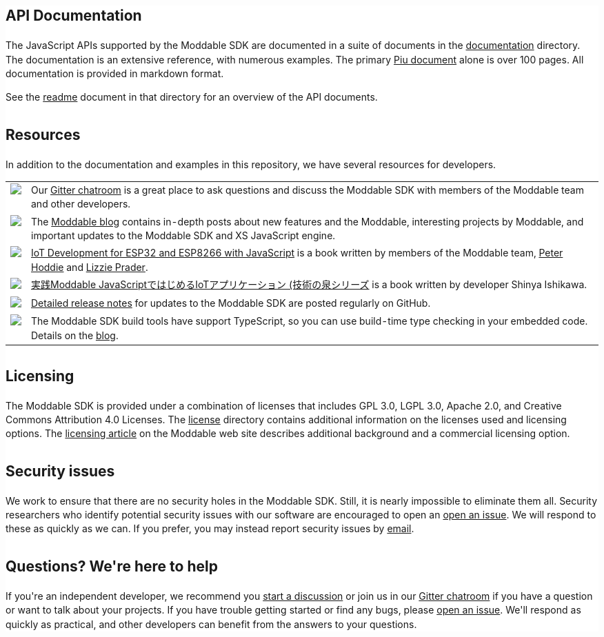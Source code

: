 ## API Documentation

The JavaScript APIs supported by the Moddable SDK are documented in a suite of documents in the [documentation](./documentation) directory. The documentation is an extensive reference, with numerous examples. The primary [Piu document](./documentation/piu/piu.md) alone is over 100 pages. All documentation is provided in markdown format.

See the [readme](./documentation#api-documentation-for-modules) document in that directory for an overview of the API documents.

## Resources

In addition to the documentation and examples in this repository, we have several resources for developers.

| | |
| :---: | :---|
|<img src="https://miro.medium.com/fit/c/262/262/0*Vrsgi6r4Y0T_P9nd.png" width=50> | Our [Gitter chatroom](https://gitter.im/embedded-javascript/moddable) is a great place to ask questions and discuss the Moddable SDK with members of the Moddable team and other developers. |
| <img src="https://static.thenounproject.com/png/1453176-200.png" width=60> | The [Moddable blog](https://blog.moddable.com) contains in-depth posts about new features and the Moddable, interesting projects by Moddable, and important updates to the Moddable SDK and XS JavaScript engine.
| <img src="https://www.moddable.com/assets/images/book/book-hero-full-vert.png" width=200> | [IoT Development for ESP32 and ESP8266 with JavaScript](https://www.moddable.com/book) is a book written by members of the Moddable team, [Peter Hoddie](https://www.moddable.com/peter-hoddie) and [Lizzie Prader](https://www.moddable.com/lizzie-prader).
| <img src="https://m.media-amazon.com/images/I/51ak-nNiHdL.jpg" width=70> | [実践Moddable JavaScriptではじめるIoTアプリケーション (技術の泉シリーズ](https://meganetaaan.hatenablog.com/entry/2020/09/13/011403) is a book written by developer Shinya Ishikawa.
| <img src="https://static.thenounproject.com/png/2067146-200.png" width=50> | [Detailed release notes](https://github.com/Moddable-OpenSource/moddable/releases) for updates to the Moddable SDK are posted regularly on GitHub. |
| <img src="./documentation/assets/getting-started/ts-logo-256.svg" width=50> | The Moddable SDK build tools have support TypeScript, so you can use build-time type checking in your embedded code. Details on the [blog](https://blog.moddable.com/blog/typescript/). |

## Licensing

The Moddable SDK is provided under a combination of licenses that includes GPL 3.0, LGPL 3.0, Apache 2.0, and Creative Commons Attribution 4.0 Licenses. The [license](./licenses) directory contains additional information on the licenses used and licensing options. The [licensing article](http://www.moddable.com/license) on the Moddable web site describes additional background and a commercial licensing option.

## Security issues

We work to ensure that there are no security holes in the Moddable SDK. Still, it is nearly impossible to eliminate them all. Security researchers who identify potential security issues with our software are encouraged to open an [open an issue](./issues). We will respond to these as quickly as we can. If you prefer, you may instead report security issues by [email](mailto:info@moddable.com).

## Questions? We're here to help

If you're an independent developer, we recommend you [start a discussion](./discussions) or join us in our [Gitter chatroom](https://gitter.im/embedded-javascript/moddable) if you have a question or want to talk about your projects. If you have trouble getting started or find any bugs, please [open an issue](./issues). We'll respond as quickly as practical, and other developers can benefit from the answers to your questions.

